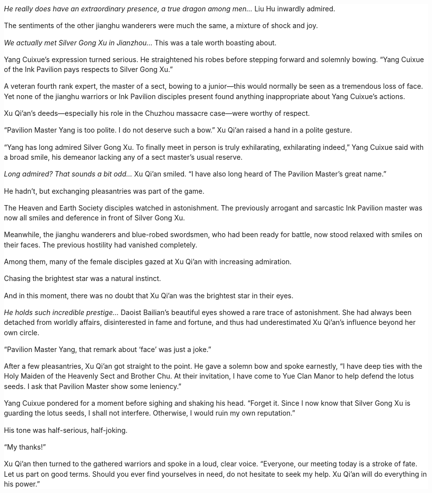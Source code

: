_He really does have an extraordinary presence, a true dragon among men…_ Liu Hu inwardly admired.

The sentiments of the other jianghu wanderers were much the same, a mixture of shock and joy.

_We actually met Silver Gong Xu in Jianzhou…_ This was a tale worth boasting about.

Yang Cuixue’s expression turned serious. He straightened his robes before stepping forward and solemnly bowing. “Yang Cuixue of the Ink Pavilion pays respects to Silver Gong Xu.”

A veteran fourth rank expert, the master of a sect, bowing to a junior—this would normally be seen as a tremendous loss of face. Yet none of the jianghu warriors or Ink Pavilion disciples present found anything inappropriate about Yang Cuixue’s actions.

Xu Qi’an’s deeds—especially his role in the Chuzhou massacre case—were worthy of respect.

“Pavilion Master Yang is too polite. I do not deserve such a bow.” Xu Qi’an raised a hand in a polite gesture.

“Yang has long admired Silver Gong Xu. To finally meet in person is truly exhilarating, exhilarating indeed,” Yang Cuixue said with a broad smile, his demeanor lacking any of a sect master’s usual reserve.

_Long admired? That sounds a bit odd…_ Xu Qi’an smiled. “I have also long heard of The Pavilion Master’s great name.”

He hadn’t, but exchanging pleasantries was part of the game.

The Heaven and Earth Society disciples watched in astonishment. The previously arrogant and sarcastic Ink Pavilion master was now all smiles and deference in front of Silver Gong Xu.

Meanwhile, the jianghu wanderers and blue-robed swordsmen, who had been ready for battle, now stood relaxed with smiles on their faces. The previous hostility had vanished completely.

Among them, many of the female disciples gazed at Xu Qi’an with increasing admiration.

Chasing the brightest star was a natural instinct.

And in this moment, there was no doubt that Xu Qi’an was the brightest star in their eyes.

_He holds such incredible prestige…_ Daoist Bailian’s beautiful eyes showed a rare trace of astonishment. She had always been detached from worldly affairs, disinterested in fame and fortune, and thus had underestimated Xu Qi’an’s influence beyond her own circle.

“Pavilion Master Yang, that remark about ‘face’ was just a joke.”

After a few pleasantries, Xu Qi’an got straight to the point. He gave a solemn bow and spoke earnestly, “I have deep ties with the Holy Maiden of the Heavenly Sect and Brother Chu. At their invitation, I have come to Yue Clan Manor to help defend the lotus seeds. I ask that Pavilion Master show some leniency.”

Yang Cuixue pondered for a moment before sighing and shaking his head. “Forget it. Since I now know that Silver Gong Xu is guarding the lotus seeds, I shall not interfere. Otherwise, I would ruin my own reputation.”

His tone was half-serious, half-joking.

“My thanks!”

Xu Qi’an then turned to the gathered warriors and spoke in a loud, clear voice. “Everyone, our meeting today is a stroke of fate. Let us part on good terms. Should you ever find yourselves in need, do not hesitate to seek my help. Xu Qi’an will do everything in his power.”
